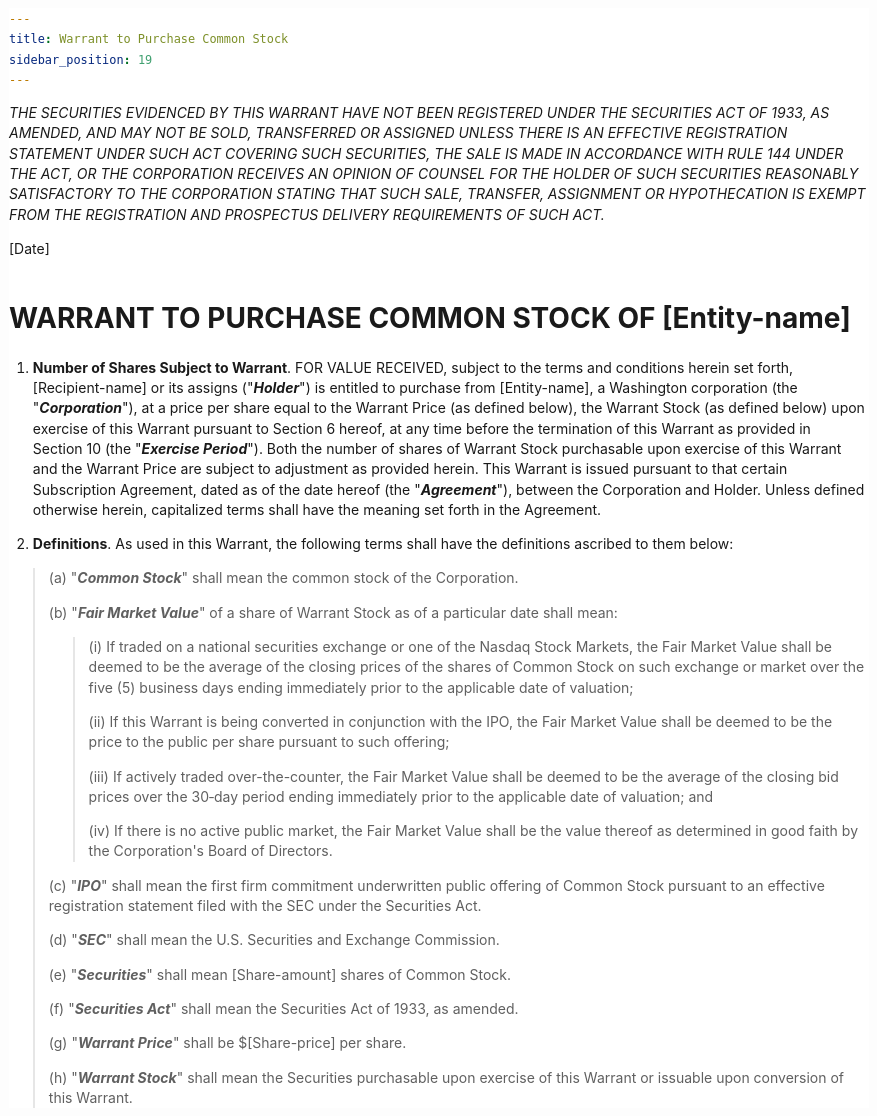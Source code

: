 ```yaml
---
title: Warrant to Purchase Common Stock
sidebar_position: 19
---
```


_THE SECURITIES EVIDENCED BY THIS WARRANT HAVE NOT BEEN REGISTERED UNDER THE SECURITIES ACT OF 1933, AS AMENDED, AND MAY NOT BE SOLD, TRANSFERRED OR ASSIGNED UNLESS THERE IS AN EFFECTIVE REGISTRATION STATEMENT UNDER SUCH ACT COVERING SUCH SECURITIES, THE SALE IS MADE IN ACCORDANCE WITH RULE 144 UNDER THE ACT, OR THE CORPORATION RECEIVES AN OPINION OF COUNSEL FOR THE HOLDER OF SUCH SECURITIES REASONABLY SATISFACTORY TO THE CORPORATION STATING THAT SUCH SALE, TRANSFER, ASSIGNMENT OR HYPOTHECATION IS EXEMPT FROM THE REGISTRATION AND PROSPECTUS DELIVERY REQUIREMENTS OF SUCH ACT._

[Date]

# WARRANT TO PURCHASE COMMON STOCK OF [Entity-name]

1. **Number of Shares Subject to Warrant**. FOR VALUE RECEIVED, subject to the terms and conditions herein set forth, [Recipient-name] or its assigns ("**_Holder_**") is entitled to purchase from [Entity-name], a Washington corporation (the "**_Corporation_**"), at a price per share equal to the Warrant Price (as defined below), the Warrant Stock (as defined below) upon exercise of this Warrant pursuant to Section 6 hereof, at any time before the termination of this Warrant as provided in Section 10 (the "**_Exercise Period_**"). Both the number of shares of Warrant Stock purchasable upon exercise of this Warrant and the Warrant Price are subject to adjustment as provided herein. This Warrant is issued pursuant to that certain Subscription Agreement, dated as of the date hereof (the "**_Agreement_**"), between the Corporation and Holder. Unless defined otherwise herein, capitalized terms shall have the meaning set forth in the Agreement.

2. **Definitions**. As used in this Warrant, the following terms shall have the definitions ascribed to them below:

> (a) "**_Common Stock_**" shall mean the common stock of the Corporation.
>
> (b) "**_Fair Market Value_**" of a share of Warrant Stock as of a particular date shall mean:
>
> > (i) If traded on a national securities exchange or one of the Nasdaq Stock Markets, the Fair Market Value shall be deemed to be the average of the closing prices of the shares of Common Stock on such exchange or market over the five (5) business days ending immediately prior to the applicable date of valuation;
> >
> > (ii) If this Warrant is being converted in conjunction with the IPO, the Fair Market Value shall be deemed to be the price to the public per share pursuant to such offering;
> >
> > (iii) If actively traded over-the-counter, the Fair Market Value shall be deemed to be the average of the closing bid prices over the 30‑day period ending immediately prior to the applicable date of valuation; and
> >
> > (iv) If there is no active public market, the Fair Market Value shall be the value thereof as determined in good faith by the Corporation's Board of Directors.
>
> (c) "**_IPO_**" shall mean the first firm commitment underwritten public offering of Common Stock pursuant to an effective registration statement filed with the SEC under the Securities Act.
>
> (d) "**_SEC_**" shall mean the U.S. Securities and Exchange Commission.
>
> (e) "**_Securities_**" shall mean [Share-amount] shares of Common Stock.
>
> (f) "**_Securities Act_**" shall mean the Securities Act of 1933, as amended.
>
> (g) "**_Warrant Price_**" shall be $[Share-price] per share.
>
> (h) "**_Warrant Stock_**" shall mean the Securities purchasable upon exercise of this Warrant or issuable upon conversion of this Warrant.

